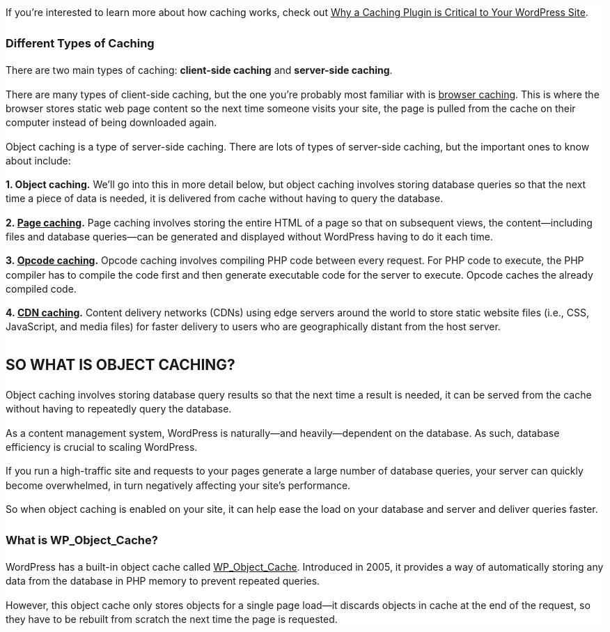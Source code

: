 If you’re interested to learn more about how caching works, check out <a tabindex="1" href="https://wp-rocket.me/blog/caching-plugin-is-critical-to-your-wordpress-site/" target="_blank" rel="noopener noreferrer">Why a Caching Plugin is Critical to Your WordPress Site</a>.
<h3>Different Types of Caching</h3>
There are two main types of caching: <strong>client-side caching</strong> and <strong>server-side caching</strong>.

There are many types of client-side caching, but the one you’re probably most familiar with is <a tabindex="1" href="https://wp-rocket.me/blog/browser-caching-explained-in-plain-english/" target="_blank" rel="noopener noreferrer">browser caching</a>. This is where the browser stores static web page content so the next time someone visits your site, the page is pulled from the cache on their computer instead of being downloaded again.

Object caching is a type of server-side caching. There are lots of types of server-side caching, but the important ones to know about include:

<strong>1. Object caching.</strong> We’ll go into this in more detail below, but object caching involves storing database queries so that the next time a piece of data is needed, it is delivered from cache without having to query the database.

<strong>2. <a tabindex="1" href="https://wp-rocket.me/blog/wordpress-page-caching-explained-in-plain-english/" target="_blank" rel="noopener noreferrer">Page caching</a>.</strong> Page caching involves storing the entire HTML of a page so that on subsequent views, the content—including files and database queries—can be generated and displayed without WordPress having to do it each time.

<strong>3. <a tabindex="1" href="https://docs.wp-rocket.me/article/673-what-is-opcache" target="_blank" rel="noopener noreferrer">Opcode caching</a>.</strong> Opcode caching involves compiling PHP code between every request. For PHP code to execute, the PHP compiler has to compile the code first and then generate executable code for the server to execute. Opcode caches the already compiled code.

<strong>4. <a tabindex="1" href="https://wp-rocket.me/blog/best-content-delivery-networks-wordpress-2017/" target="_blank" rel="noopener noreferrer">CDN caching</a>.</strong> Content delivery networks (CDNs) using edge servers around the world to store static website files (i.e., CSS, JavaScript, and media files) for faster delivery to users who are geographically distant from the host server.
<h2>SO WHAT IS OBJECT CACHING?</h2>
Object caching involves storing database query results so that the next time a result is needed, it can be served from the cache without having to repeatedly query the database.

As a content management system, WordPress is naturally—and heavily—dependent on the database. As such, database efficiency is crucial to scaling WordPress.

If you run a high-traffic site and requests to your pages generate a large number of database queries, your server can quickly become overwhelmed, in turn negatively affecting your site’s performance.

So when object caching is enabled on your site, it can help ease the load on your database and server and deliver queries faster.
<h3>What is WP_Object_Cache?</h3>
WordPress has a built-in object cache called <a tabindex="1" href="https://codex.wordpress.org/Class_Reference/WP_Object_Cache" target="_blank" rel="noopener noreferrer">WP_Object_Cache</a>. Introduced in 2005, it provides a way of automatically storing any data from the database in PHP memory to prevent repeated queries.

However, this object cache only stores objects for a single page load—it discards objects in cache at the end of the request, so they have to be rebuilt from scratch the next time the page is requested.
